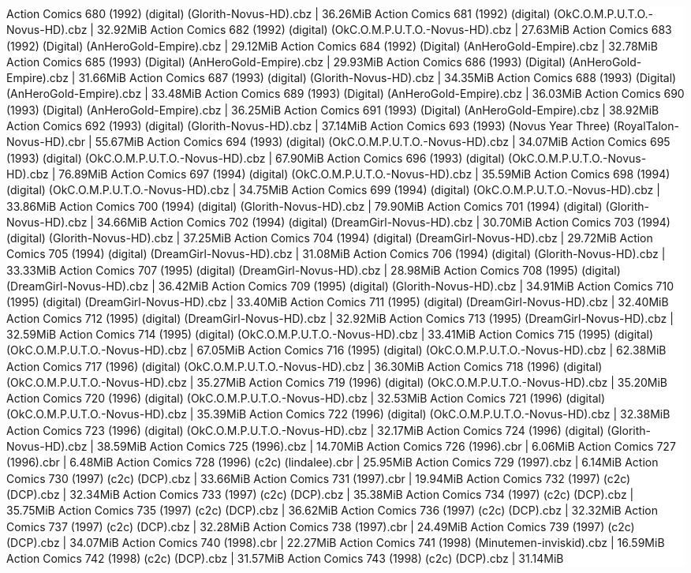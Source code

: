 Action Comics 680 (1992) (digital) (Glorith-Novus-HD).cbz | 36.26MiB
Action Comics 681 (1992) (digital) (OkC.O.M.P.U.T.O.-Novus-HD).cbz | 32.92MiB
Action Comics 682 (1992) (digital) (OkC.O.M.P.U.T.O.-Novus-HD).cbz | 27.63MiB
Action Comics 683 (1992) (Digital) (AnHeroGold-Empire).cbz | 29.12MiB
Action Comics 684 (1992) (Digital) (AnHeroGold-Empire).cbz | 32.78MiB
Action Comics 685 (1993) (Digital) (AnHeroGold-Empire).cbz | 29.93MiB
Action Comics 686 (1993) (Digital) (AnHeroGold-Empire).cbz | 31.66MiB
Action Comics 687 (1993) (digital) (Glorith-Novus-HD).cbz | 34.35MiB
Action Comics 688 (1993) (Digital) (AnHeroGold-Empire).cbz | 33.48MiB
Action Comics 689 (1993) (Digital) (AnHeroGold-Empire).cbz | 36.03MiB
Action Comics 690 (1993) (Digital) (AnHeroGold-Empire).cbz | 36.25MiB
Action Comics 691 (1993) (Digital) (AnHeroGold-Empire).cbz | 38.92MiB
Action Comics 692 (1993) (digital) (Glorith-Novus-HD).cbz | 37.14MiB
Action Comics 693 (1993) (Novus Year Three) (RoyalTalon-Novus-HD).cbr | 55.67MiB
Action Comics 694 (1993) (digital) (OkC.O.M.P.U.T.O.-Novus-HD).cbz | 34.07MiB
Action Comics 695 (1993) (digital) (OkC.O.M.P.U.T.O.-Novus-HD).cbz | 67.90MiB
Action Comics 696 (1993) (digital) (OkC.O.M.P.U.T.O.-Novus-HD).cbz | 76.89MiB
Action Comics 697 (1994) (digital) (OkC.O.M.P.U.T.O.-Novus-HD).cbz | 35.59MiB
Action Comics 698 (1994) (digital) (OkC.O.M.P.U.T.O.-Novus-HD).cbz | 34.75MiB
Action Comics 699 (1994) (digital) (OkC.O.M.P.U.T.O.-Novus-HD).cbz | 33.86MiB
Action Comics 700 (1994) (digital) (Glorith-Novus-HD).cbz | 79.90MiB
Action Comics 701 (1994) (digital) (Glorith-Novus-HD).cbz | 34.66MiB
Action Comics 702 (1994) (digital) (DreamGirl-Novus-HD).cbz | 30.70MiB
Action Comics 703 (1994) (digital) (Glorith-Novus-HD).cbz | 37.25MiB
Action Comics 704 (1994) (digital) (DreamGirl-Novus-HD).cbz | 29.72MiB
Action Comics 705 (1994) (digital) (DreamGirl-Novus-HD).cbz | 31.08MiB
Action Comics 706 (1994) (digital) (Glorith-Novus-HD).cbz | 33.33MiB
Action Comics 707 (1995) (digital) (DreamGirl-Novus-HD).cbz | 28.98MiB
Action Comics 708 (1995) (digital) (DreamGirl-Novus-HD).cbz | 36.42MiB
Action Comics 709 (1995) (digital) (Glorith-Novus-HD).cbz | 34.91MiB
Action Comics 710 (1995) (digital) (DreamGirl-Novus-HD).cbz | 33.40MiB
Action Comics 711 (1995) (digital) (DreamGirl-Novus-HD).cbz | 32.40MiB
Action Comics 712 (1995) (digital) (DreamGirl-Novus-HD).cbz | 32.92MiB
Action Comics 713 (1995) (DreamGirl-Novus-HD).cbz | 32.59MiB
Action Comics 714 (1995) (digital) (OkC.O.M.P.U.T.O.-Novus-HD).cbz | 33.41MiB
Action Comics 715 (1995) (digital) (OkC.O.M.P.U.T.O.-Novus-HD).cbz | 67.05MiB
Action Comics 716 (1995) (digital) (OkC.O.M.P.U.T.O.-Novus-HD).cbz | 62.38MiB
Action Comics 717 (1996) (digital) (OkC.O.M.P.U.T.O.-Novus-HD).cbz | 36.30MiB
Action Comics 718 (1996) (digital) (OkC.O.M.P.U.T.O.-Novus-HD).cbz | 35.27MiB
Action Comics 719 (1996) (digital) (OkC.O.M.P.U.T.O.-Novus-HD).cbz | 35.20MiB
Action Comics 720 (1996) (digital) (OkC.O.M.P.U.T.O.-Novus-HD).cbz | 32.53MiB
Action Comics 721 (1996) (digital) (OkC.O.M.P.U.T.O.-Novus-HD).cbz | 35.39MiB
Action Comics 722 (1996) (digital) (OkC.O.M.P.U.T.O.-Novus-HD).cbz | 32.38MiB
Action Comics 723 (1996) (digital) (OkC.O.M.P.U.T.O.-Novus-HD).cbz | 32.17MiB
Action Comics 724 (1996) (digital) (Glorith-Novus-HD).cbz | 38.59MiB
Action Comics 725 (1996).cbz | 14.70MiB
Action Comics 726 (1996).cbr | 6.06MiB
Action Comics 727 (1996).cbr | 6.48MiB
Action Comics 728 (1996) (c2c) (lindalee).cbr | 25.95MiB
Action Comics 729 (1997).cbz | 6.14MiB
Action Comics 730 (1997) (c2c) (DCP).cbz | 33.66MiB
Action Comics 731 (1997).cbr | 19.94MiB
Action Comics 732 (1997) (c2c) (DCP).cbz | 32.34MiB
Action Comics 733 (1997) (c2c) (DCP).cbz | 35.38MiB
Action Comics 734 (1997) (c2c) (DCP).cbz | 35.75MiB
Action Comics 735 (1997) (c2c) (DCP).cbz | 36.62MiB
Action Comics 736 (1997) (c2c) (DCP).cbz | 32.32MiB
Action Comics 737 (1997) (c2c) (DCP).cbz | 32.28MiB
Action Comics 738 (1997).cbr | 24.49MiB
Action Comics 739 (1997) (c2c) (DCP).cbz | 34.07MiB
Action Comics 740 (1998).cbr | 22.27MiB
Action Comics 741 (1998) (Minutemen-inviskid).cbz | 16.59MiB
Action Comics 742 (1998) (c2c) (DCP).cbz | 31.57MiB
Action Comics 743 (1998) (c2c) (DCP).cbz | 31.14MiB